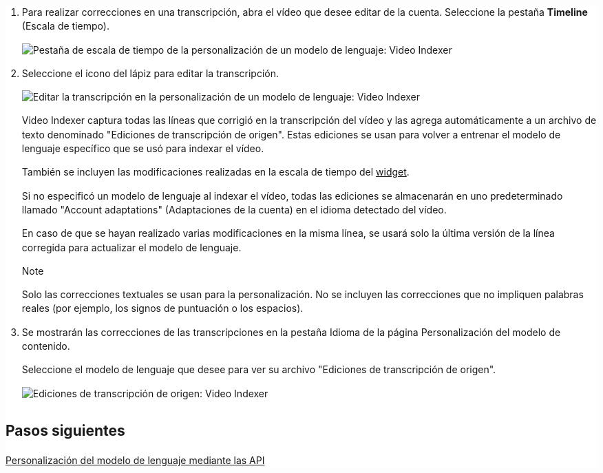 1. Para realizar correcciones en una transcripción, abra el vídeo que desee editar de la cuenta. Seleccione la pestaña **Timeline** (Escala de tiempo).

    ![Pestaña de escala de tiempo de la personalización de un modelo de lenguaje: Video Indexer](./media/customize-language-model/timeline.png)

1. Seleccione el icono del lápiz para editar la transcripción.

    ![Editar la transcripción en la personalización de un modelo de lenguaje: Video Indexer](./media/customize-language-model/edits.png)

    Video Indexer captura todas las líneas que corrigió en la transcripción del vídeo y las agrega automáticamente a un archivo de texto denominado "Ediciones de transcripción de origen". Estas ediciones se usan para volver a entrenar el modelo de lenguaje específico que se usó para indexar el vídeo. 
    
    También se incluyen las modificaciones realizadas en la escala de tiempo del [widget](video-indexer-embed-widgets.md).
    
    Si no especificó un modelo de lenguaje al indexar el vídeo, todas las ediciones se almacenarán en uno predeterminado llamado "Account adaptations" (Adaptaciones de la cuenta) en el idioma detectado del vídeo.
    
    En caso de que se hayan realizado varias modificaciones en la misma línea, se usará solo la última versión de la línea corregida para actualizar el modelo de lenguaje.  
    
    > [!NOTE]
    > Solo las correcciones textuales se usan para la personalización. No se incluyen las correcciones que no impliquen palabras reales (por ejemplo, los signos de puntuación o los espacios).
    
1. Se mostrarán las correcciones de las transcripciones en la pestaña Idioma de la página Personalización del modelo de contenido.

   Seleccione el modelo de lenguaje que desee para ver su archivo "Ediciones de transcripción de origen".

    ![Ediciones de transcripción de origen: Video Indexer](./media/customize-language-model/from-transcript-edits.png)

## <a name="next-steps"></a>Pasos siguientes

[Personalización del modelo de lenguaje mediante las API](customize-language-model-with-api.md)

